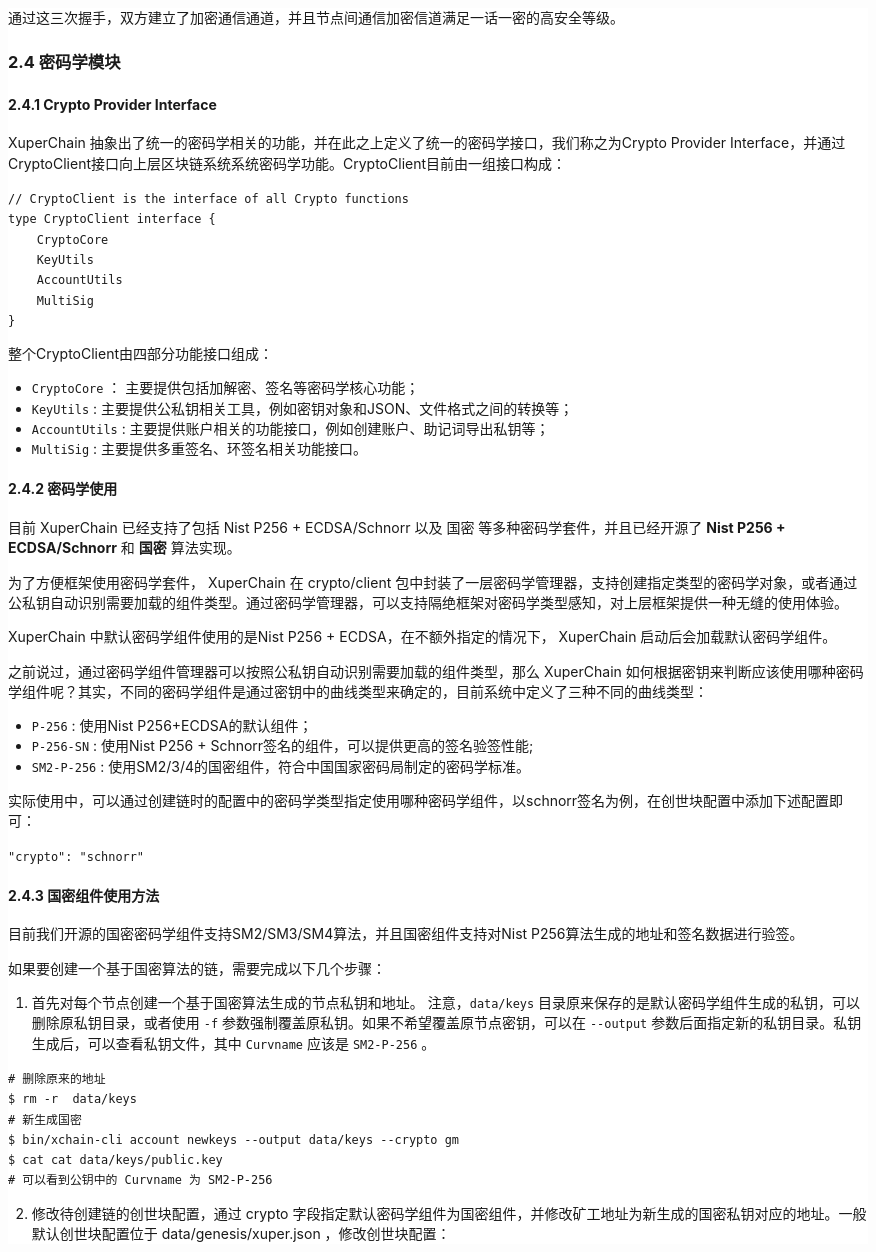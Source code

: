 通过这三次握手，双方建立了加密通信通道，并且节点间通信加密信道满足一话一密的高安全等级。

### 2.4 密码学模块

####  2.4.1 Crypto Provider Interface

XuperChain 抽象出了统一的密码学相关的功能，并在此之上定义了统一的密码学接口，我们称之为Crypto Provider Interface，并通过CryptoClient接口向上层区块链系统系统密码学功能。CryptoClient目前由一组接口构成：

```
// CryptoClient is the interface of all Crypto functions
type CryptoClient interface {
    CryptoCore
    KeyUtils
    AccountUtils
    MultiSig
}
```

整个CryptoClient由四部分功能接口组成：

- `CryptoCore` ： 主要提供包括加解密、签名等密码学核心功能；
- `KeyUtils` : 主要提供公私钥相关工具，例如密钥对象和JSON、文件格式之间的转换等；
- `AccountUtils` : 主要提供账户相关的功能接口，例如创建账户、助记词导出私钥等；
- `MultiSig` : 主要提供多重签名、环签名相关功能接口。

####  2.4.2  密码学使用

目前 XuperChain 已经支持了包括 Nist P256 + ECDSA/Schnorr 以及 国密 等多种密码学套件，并且已经开源了 **Nist P256 + ECDSA/Schnorr** 和 **国密** 算法实现。

为了方便框架使用密码学套件， XuperChain 在 crypto/client 包中封装了一层密码学管理器，支持创建指定类型的密码学对象，或者通过公私钥自动识别需要加载的组件类型。通过密码学管理器，可以支持隔绝框架对密码学类型感知，对上层框架提供一种无缝的使用体验。

XuperChain 中默认密码学组件使用的是Nist P256 + ECDSA，在不额外指定的情况下， XuperChain 启动后会加载默认密码学组件。

之前说过，通过密码学组件管理器可以按照公私钥自动识别需要加载的组件类型，那么 XuperChain 如何根据密钥来判断应该使用哪种密码学组件呢？其实，不同的密码学组件是通过密钥中的曲线类型来确定的，目前系统中定义了三种不同的曲线类型：

- `P-256` : 使用Nist P256+ECDSA的默认组件；
- `P-256-SN` : 使用Nist P256 + Schnorr签名的组件，可以提供更高的签名验签性能;
- `SM2-P-256` : 使用SM2/3/4的国密组件，符合中国国家密码局制定的密码学标准。

实际使用中，可以通过创建链时的配置中的密码学类型指定使用哪种密码学组件，以schnorr签名为例，在创世块配置中添加下述配置即可：

```
"crypto": "schnorr"
```

####  2.4.3 国密组件使用方法

目前我们开源的国密密码学组件支持SM2/SM3/SM4算法，并且国密组件支持对Nist P256算法生成的地址和签名数据进行验签。

如果要创建一个基于国密算法的链，需要完成以下几个步骤：

1. 首先对每个节点创建一个基于国密算法生成的节点私钥和地址。 注意，`data/keys` 目录原来保存的是默认密码学组件生成的私钥，可以删除原私钥目录，或者使用 `-f` 参数强制覆盖原私钥。如果不希望覆盖原节点密钥，可以在 `--output` 参数后面指定新的私钥目录。私钥生成后，可以查看私钥文件，其中 `Curvname` 应该是 `SM2-P-256` 。
```
# 删除原来的地址
$ rm -r  data/keys
# 新生成国密
$ bin/xchain-cli account newkeys --output data/keys --crypto gm
$ cat cat data/keys/public.key
# 可以看到公钥中的 Curvname 为 SM2-P-256
```
2. 修改待创建链的创世块配置，通过 crypto 字段指定默认密码学组件为国密组件，并修改矿工地址为新生成的国密私钥对应的地址。一般默认创世块配置位于 data/genesis/xuper.json ，修改创世块配置：
